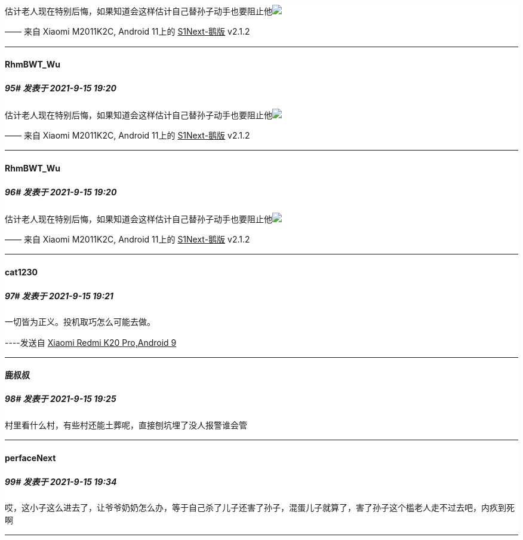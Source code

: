 
估计老人现在特别后悔，如果知道会这样估计自己替孙子动手也要阻止他<img src="https://static.saraba1st.com/image/smiley/face2017/188.png" referrerpolicy="no-referrer">

—— 来自 Xiaomi M2011K2C, Android 11上的 [S1Next-鹅版](https://github.com/ykrank/S1-Next/releases) v2.1.2


*****

####  RhmBWT_Wu  
##### 95#       发表于 2021-9-15 19:20


估计老人现在特别后悔，如果知道会这样估计自己替孙子动手也要阻止他<img src="https://static.saraba1st.com/image/smiley/face2017/188.png" referrerpolicy="no-referrer">

—— 来自 Xiaomi M2011K2C, Android 11上的 [S1Next-鹅版](https://github.com/ykrank/S1-Next/releases) v2.1.2


*****

####  RhmBWT_Wu  
##### 96#       发表于 2021-9-15 19:20


估计老人现在特别后悔，如果知道会这样估计自己替孙子动手也要阻止他<img src="https://static.saraba1st.com/image/smiley/face2017/188.png" referrerpolicy="no-referrer">

—— 来自 Xiaomi M2011K2C, Android 11上的 [S1Next-鹅版](https://github.com/ykrank/S1-Next/releases) v2.1.2


*****

####  cat1230  
##### 97#       发表于 2021-9-15 19:21


一切皆为正义。投机取巧怎么可能去做。


----发送自 [Xiaomi Redmi K20 Pro,Android 9](http://stage1.5j4m.com/?1.37)


*****

####  鹿叔叔  
##### 98#       发表于 2021-9-15 19:25


村里看什么村，有些村还能土葬呢，直接刨坑埋了没人报警谁会管




*****

####  perfaceNext  
##### 99#       发表于 2021-9-15 19:34


哎，这小子这么进去了，让爷爷奶奶怎么办，等于自己杀了儿子还害了孙子，混蛋儿子就算了，害了孙子这个槛老人走不过去吧，内疚到死啊


*****
